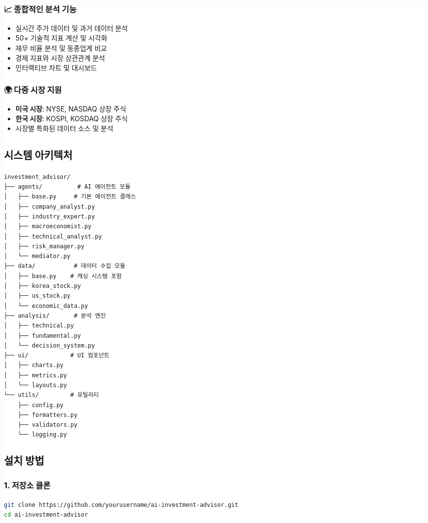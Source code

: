 ### 📈 종합적인 분석 기능
- 실시간 주가 데이터 및 과거 데이터 분석
- 50+ 기술적 지표 계산 및 시각화
- 재무 비율 분석 및 동종업계 비교
- 경제 지표와 시장 상관관계 분석
- 인터랙티브 차트 및 대시보드

### 🌍 다중 시장 지원
- **미국 시장**: NYSE, NASDAQ 상장 주식
- **한국 시장**: KOSPI, KOSDAQ 상장 주식
- 시장별 특화된 데이터 소스 및 분석

## 시스템 아키텍처

```
investment_advisor/
├── agents/          # AI 에이전트 모듈
│   ├── base.py     # 기본 에이전트 클래스
│   ├── company_analyst.py
│   ├── industry_expert.py
│   ├── macroeconomist.py
│   ├── technical_analyst.py
│   ├── risk_manager.py
│   └── mediator.py
├── data/           # 데이터 수집 모듈
│   ├── base.py    # 캐싱 시스템 포함
│   ├── korea_stock.py
│   ├── us_stock.py
│   └── economic_data.py
├── analysis/       # 분석 엔진
│   ├── technical.py
│   ├── fundamental.py
│   └── decision_system.py
├── ui/            # UI 컴포넌트
│   ├── charts.py
│   ├── metrics.py
│   └── layouts.py
└── utils/         # 유틸리티
    ├── config.py
    ├── formatters.py
    ├── validators.py
    └── logging.py
```

## 설치 방법

### 1. 저장소 클론
```bash
git clone https://github.com/yourusername/ai-investment-advisor.git
cd ai-investment-advisor
```
